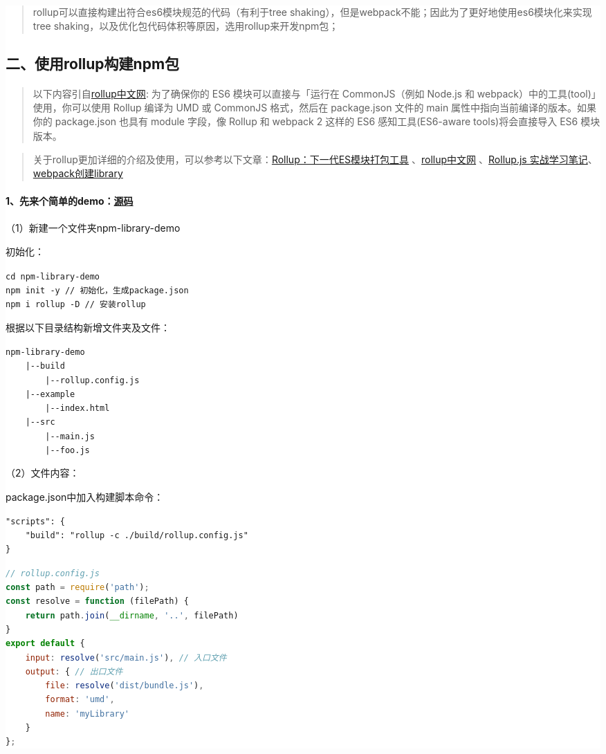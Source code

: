 > rollup可以直接构建出符合es6模块规范的代码（有利于tree shaking），但是webpack不能；因此为了更好地使用es6模块化来实现tree shaking，以及优化包代码体积等原因，选用rollup来开发npm包；

## 二、使用rollup构建npm包

> 以下内容引自[rollup中文网](https://www.rollupjs.com/guide/introduction/): 为了确保你的 ES6 模块可以直接与「运行在 CommonJS（例如 Node.js 和 webpack）中的工具(tool)」使用，你可以使用 Rollup 编译为 UMD 或 CommonJS 格式，然后在 package.json 文件的 main 属性中指向当前编译的版本。如果你的 package.json 也具有 module 字段，像 Rollup 和 webpack 2 这样的 ES6 感知工具(ES6-aware tools)将会直接导入 ES6 模块版本。

> 关于rollup更加详细的介绍及使用，可以参考以下文章：[Rollup：下一代ES模块打包工具](https://zhuanlan.zhihu.com/p/75717476) 、[rollup中文网](https://www.rollupjs.com/guide/introduction/) 、[Rollup.js 实战学习笔记](https://rollupjs.org/guide/zh/)、[webpack创建library](https://chenshenhai.github.io/rollupjs-note/)


#### 1、先来个简单的demo：[源码](https://github.com/jiaoyanlin/npm-library-demo/tree/master/demos/demo-1)

（1）新建一个文件夹npm-library-demo

初始化：
```
cd npm-library-demo
npm init -y // 初始化，生成package.json
npm i rollup -D // 安装rollup
```

根据以下目录结构新增文件夹及文件：
```
npm-library-demo
    |--build
        |--rollup.config.js
    |--example
        |--index.html
    |--src
        |--main.js
        |--foo.js
```

（2）文件内容：

package.json中加入构建脚本命令：
```
"scripts": {
    "build": "rollup -c ./build/rollup.config.js"
}
```

```javascript
// rollup.config.js
const path = require('path');
const resolve = function (filePath) {
    return path.join(__dirname, '..', filePath)
}
export default {
    input: resolve('src/main.js'), // 入口文件
    output: { // 出口文件
        file: resolve('dist/bundle.js'),
        format: 'umd',
        name: 'myLibrary'
    }
};
```

